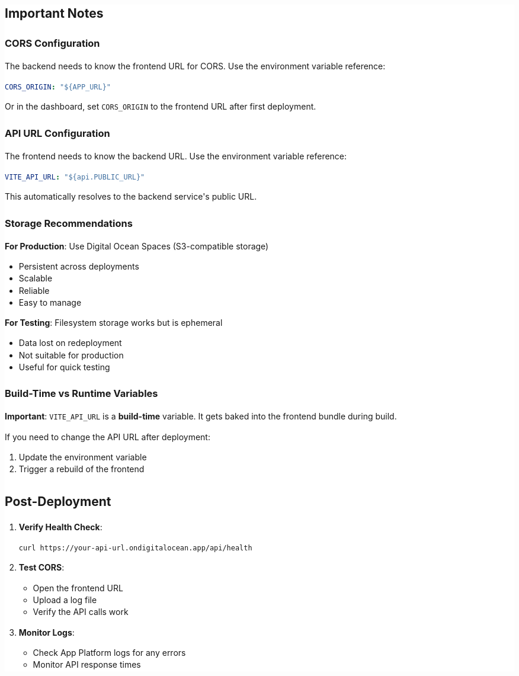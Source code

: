 ## Important Notes

### CORS Configuration
The backend needs to know the frontend URL for CORS. Use the environment variable reference:
```yaml
CORS_ORIGIN: "${APP_URL}"
```

Or in the dashboard, set `CORS_ORIGIN` to the frontend URL after first deployment.

### API URL Configuration
The frontend needs to know the backend URL. Use the environment variable reference:
```yaml
VITE_API_URL: "${api.PUBLIC_URL}"
```

This automatically resolves to the backend service's public URL.

### Storage Recommendations

**For Production**: Use Digital Ocean Spaces (S3-compatible storage)
- Persistent across deployments
- Scalable
- Reliable
- Easy to manage

**For Testing**: Filesystem storage works but is ephemeral
- Data lost on redeployment
- Not suitable for production
- Useful for quick testing

### Build-Time vs Runtime Variables

**Important**: `VITE_API_URL` is a **build-time** variable. It gets baked into the frontend bundle during build.

If you need to change the API URL after deployment:
1. Update the environment variable
2. Trigger a rebuild of the frontend

## Post-Deployment

1. **Verify Health Check**:
   ```bash
   curl https://your-api-url.ondigitalocean.app/api/health
   ```

2. **Test CORS**:
   - Open the frontend URL
   - Upload a log file
   - Verify the API calls work

3. **Monitor Logs**:
   - Check App Platform logs for any errors
   - Monitor API response times
